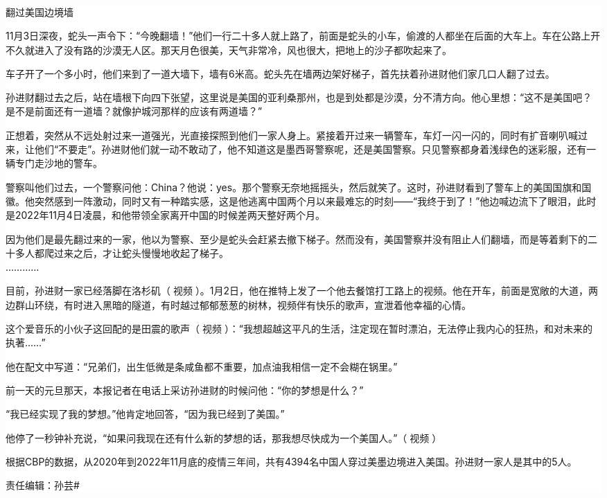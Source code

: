  翻过美国边境墙
</h4>
<p>
 11月3日深夜，蛇头一声令下：“今晚翻墙！”他们一行二十多人就上路了，前面是蛇头的小车，偷渡的人都坐在后面的大车上。车在公路上开不久就进入了没有路的沙漠无人区。那天月色很美，天气非常冷，风也很大，把地上的沙子都吹起来了。
</p>
<p>
 车子开了一个多小时，他们来到了一道大墙下，墙有6米高。蛇头先在墙两边架好梯子，首先扶着孙进财他们家几口人翻了过去。
</p>
<p>
 孙进财翻过去之后，站在墙根下向四下张望，这里说是美国的亚利桑那州，也是到处都是沙漠，分不清方向。他心里想：“这不是美国吧？是不是前面还有一道墙？就像护城河那样的应该有两道墙？”
</p>
<p>
 正想着，突然从不远处射过来一道强光，光直接探照到他们一家人身上。紧接着开过来一辆警车，车灯一闪一闪的，同时有扩音喇叭喊过来，让他们“不要走”。孙进财他们就一动不敢动了，他不知道这是墨西哥警察呢，还是美国警察。只见警察都身着浅绿色的迷彩服，还有一辆专门走沙地的警车。
</p>
<p>
 警察叫他们过去，一个警察问他：China？他说：yes。那个警察无奈地摇摇头，然后就笑了。这时，孙进财看到了警车上的美国国旗和国徽。他突然感到一阵激动，同时又有一种踏实感，这是他逃离中国两个月以来最难忘的时刻——“我终于到了！”他边喊边流下了眼泪，此时是2022年11月4日凌晨，和他带领全家离开中国的时候差两天整好两个月。
</p>
<p>
 因为他们是最先翻过来的一家，他以为警察、至少是蛇头会赶紧去撤下梯子。然而没有，美国警察并没有阻止人们翻墙，而是等着剩下的二十多人都爬过来之后，才让蛇头慢慢地收起了梯子。
 <br/>
 …………
</p>
<p>
 目前，孙进财一家已经落脚在洛杉矶（
 <ok href="https://twitter.com/lhao6293/status/1594764435612372992" rel="noopener noreferrer" target="_blank">
  视频
 </ok>
 ）。1月2日，他在推特上发了一个他去餐馆打工路上的视频。他在开车，前面是宽敞的大道，两边群山环绕，有时进入黑暗的隧道，有时越过郁郁葱葱的树林，视频伴有快乐的歌声，宣泄着他幸福的心情。
</p>
<p>
 这个爱音乐的小伙子这回配的是田震的歌声（
 <ok href="https://twitter.com/lhao6293/status/1609967491102695425" rel="noopener noreferrer" target="_blank">
  视频
 </ok>
 ）：“我想超越这平凡的生活，注定现在暂时漂泊，无法停止我内心的狂热，和对未来的执著……”
</p>
<p>
 他在配文中写道：“兄弟们，出生低微是条咸鱼都不重要，加点油我相信一定不会糊在锅里。”
</p>
<p>
 前一天的元旦那天，本报记者在电话上采访孙进财的时候问他：“你的梦想是什么？”
</p>
<p>
 “我已经实现了我的梦想。”他肯定地回答，“因为我已经到了美国。”
</p>
<p>
 他停了一秒钟补充说，“如果问我现在还有什么新的梦想的话，那我想尽快成为一个美国人。”（
 <ok href="https://twitter.com/lhao6293/status/1608485819777708032" rel="noopener noreferrer" target="_blank">
  视频
 </ok>
 ）
</p>
<p>
 根据CBP的数据，从2020年到2022年11月底的疫情三年间，共有4394名中国人穿过美墨边境进入美国。孙进财一家人是其中的5人。
</p>
<p>
 责任编辑：孙芸#
</p>